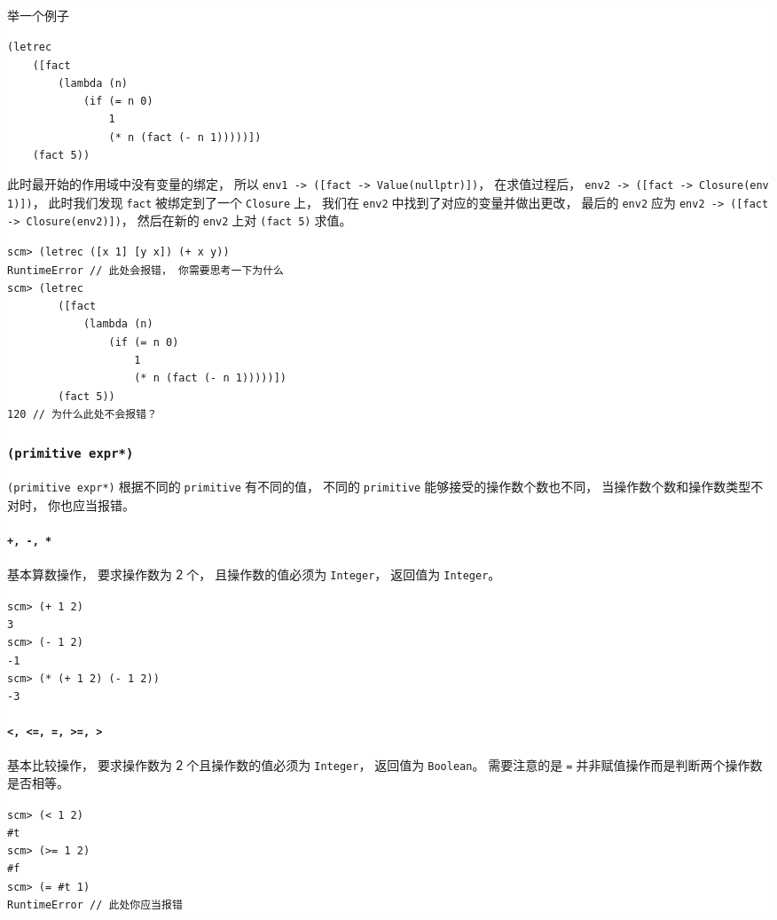 举一个例子

```
(letrec
    ([fact
        (lambda (n)
            (if (= n 0)
                1
                (* n (fact (- n 1)))))])
    (fact 5))
```

此时最开始的作用域中没有变量的绑定， 所以 `env1 -> ([fact -> Value(nullptr)])`， 在求值过程后， `env2 -> ([fact -> Closure(env1)])`， 此时我们发现 `fact` 被绑定到了一个 `Closure` 上， 我们在 `env2` 中找到了对应的变量并做出更改， 最后的 `env2` 应为 `env2 -> ([fact -> Closure(env2)])`， 然后在新的 `env2` 上对 `(fact 5)` 求值。

```
scm> (letrec ([x 1] [y x]) (+ x y))
RuntimeError // 此处会报错， 你需要思考一下为什么
scm> (letrec
        ([fact
            (lambda (n)
                (if (= n 0)
                    1
                    (* n (fact (- n 1)))))])
        (fact 5))
120 // 为什么此处不会报错？
```

### `(primitive expr*)`

`(primitive expr*)` 根据不同的 `primitive` 有不同的值， 不同的 `primitive` 能够接受的操作数个数也不同， 当操作数个数和操作数类型不对时， 你也应当报错。

#### `+, -, *` <a name = "arithmetic"></a>

基本算数操作， 要求操作数为 $2$ 个， 且操作数的值必须为 `Integer`， 返回值为 `Integer`。

```
scm> (+ 1 2)
3
scm> (- 1 2)
-1
scm> (* (+ 1 2) (- 1 2))
-3
```

#### `<, <=, =, >=, >` <a name = "comparation"></a>

基本比较操作， 要求操作数为 $2$ 个且操作数的值必须为 `Integer`， 返回值为 `Boolean`。 需要注意的是 `=` 并非赋值操作而是判断两个操作数是否相等。

```
scm> (< 1 2)
#t
scm> (>= 1 2)
#f
scm> (= #t 1)
RuntimeError // 此处你应当报错
```
